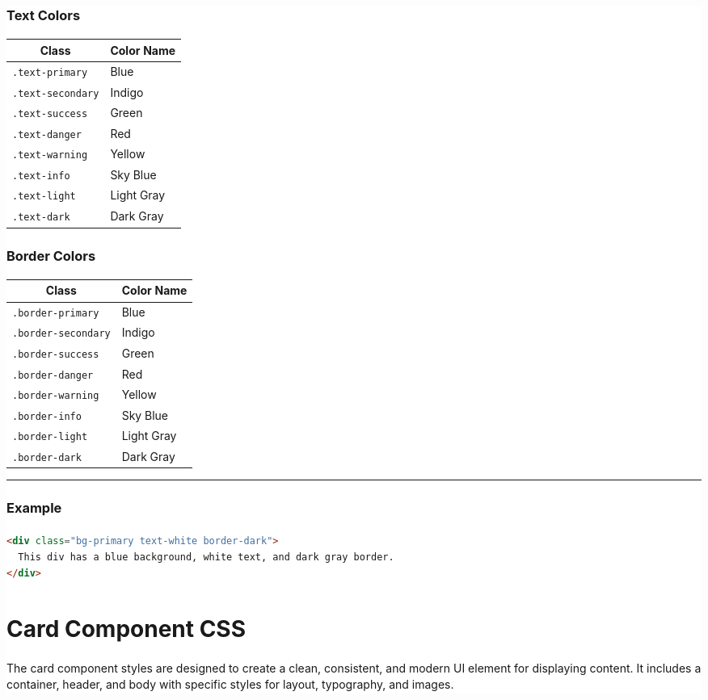 ### Text Colors

| Class             | Color Name |
| ----------------- | ---------- |
| `.text-primary`   | Blue       |
| `.text-secondary` | Indigo     |
| `.text-success`   | Green      |
| `.text-danger`    | Red        |
| `.text-warning`   | Yellow     |
| `.text-info`      | Sky Blue   |
| `.text-light`     | Light Gray |
| `.text-dark`      | Dark Gray  |

### Border Colors

| Class               | Color Name |
| ------------------- | ---------- |
| `.border-primary`   | Blue       |
| `.border-secondary` | Indigo     |
| `.border-success`   | Green      |
| `.border-danger`    | Red        |
| `.border-warning`   | Yellow     |
| `.border-info`      | Sky Blue   |
| `.border-light`     | Light Gray |
| `.border-dark`      | Dark Gray  |

---

### Example

```html
<div class="bg-primary text-white border-dark">
  This div has a blue background, white text, and dark gray border.
</div>
```

# Card Component CSS

The card component styles are designed to create a clean, consistent, and modern UI element for displaying content. It includes a container, header, and body with specific styles for layout, typography, and images.
